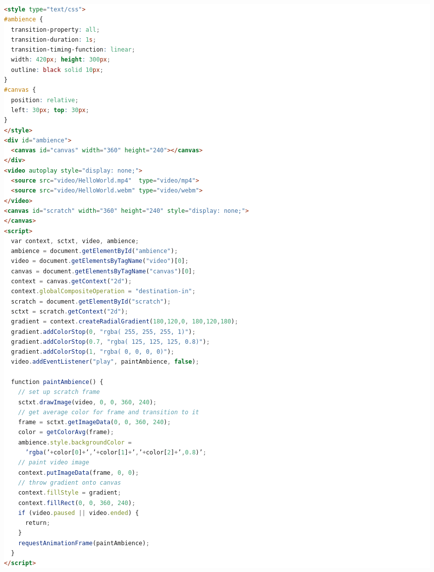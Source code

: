 ```html
<style type="text/css">
#ambience {
  transition-property: all;
  transition-duration: 1s;
  transition-timing-function: linear;
  width: 420px; height: 300px;
  outline: black solid 10px;
}
#canvas {
  position: relative;
  left: 30px; top: 30px;
}
</style>
<div id="ambience">
  <canvas id="canvas" width="360" height="240"></canvas>
</div>
<video autoplay style="display: none;">
  <source src="video/HelloWorld.mp4"  type="video/mp4">
  <source src="video/HelloWorld.webm" type="video/webm">
</video>
<canvas id="scratch" width="360" height="240" style="display: none;">
</canvas>
<script>
  var context, sctxt, video, ambience;
  ambience = document.getElementById("ambience");
  video = document.getElementsByTagName("video")[0];
  canvas = document.getElementsByTagName("canvas")[0];
  context = canvas.getContext("2d");
  context.globalCompositeOperation = "destination-in";
  scratch = document.getElementById("scratch");
  sctxt = scratch.getContext("2d");
  gradient = context.createRadialGradient(180,120,0, 180,120,180);
  gradient.addColorStop(0, "rgba( 255, 255, 255, 1)");
  gradient.addColorStop(0.7, "rgba( 125, 125, 125, 0.8)");
  gradient.addColorStop(1, "rgba( 0, 0, 0, 0)");
  video.addEventListener("play", paintAmbience, false);

  function paintAmbience() {
    // set up scratch frame
    sctxt.drawImage(video, 0, 0, 360, 240);
    // get average color for frame and transition to it
    frame = sctxt.getImageData(0, 0, 360, 240);
    color = getColorAvg(frame);
    ambience.style.backgroundColor =
      ’rgba(’+color[0]+’,’+color[1]+’,’+color[2]+’,0.8)’;
    // paint video image
    context.putImageData(frame, 0, 0);
    // throw gradient onto canvas
    context.fillStyle = gradient;
    context.fillRect(0, 0, 360, 240);
    if (video.paused || video.ended) {
      return;
    }
    requestAnimationFrame(paintAmbience);
  }
</script>
```
